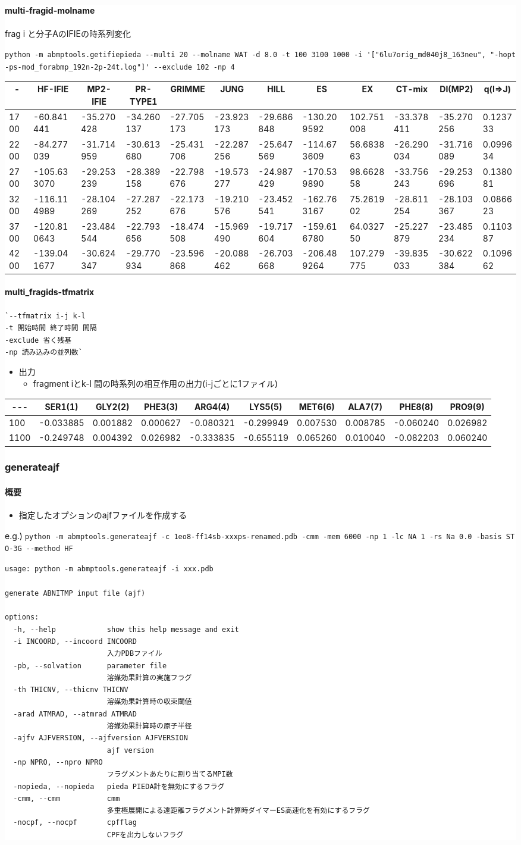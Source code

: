 
#### multi-fragid-molname
frag i と分子AのIFIEの時系列変化

    python -m abmptools.getifiepieda --multi 20 --molname WAT -d 8.0 -t 100 3100 1000 -i '["6lu7orig_md040j8_163neu", "-hopt-ps-mod_forabmp_192n-2p-24t.log"]' --exclude 102 -np 4

|-|HF-IFIE|MP2-IFIE|PR-TYPE1|GRIMME|JUNG|HILL|ES|EX|CT-mix|DI(MP2)|q(I=>J)|
|-|-------|--------|--------|------|----|----|--|--|------|-------|-------|
|1700|-60.841441|-35.270428|-34.260137|-27.705173|-23.923173|-29.686848|-130.209592|102.751008|-33.378411|-35.270256|0.123733
|2200|-84.277039|-31.714959|-30.613680|-25.431706|-22.287256|-25.647569|-114.673609|56.683863|-26.290034|-31.716089|0.099634
|2700|-105.633070|-29.253239|-28.389158|-22.798676|-19.573277|-24.987429|-170.539890|98.662858|-33.756243|-29.253696|0.138081
|3200|-116.114989|-28.104269|-27.287252|-22.173676|-19.210576|-23.452541|-162.763167|75.261902|-28.611254|-28.103367|0.086623
|3700|-120.810643|-23.484544|-22.793656|-18.474508|-15.969490|-19.717604|-159.616780|64.032750|-25.227879|-23.485234|0.110387
|4200|-139.041677|-30.624347|-29.770934|-23.596868|-20.088462|-26.703668|-206.489264|107.279775|-39.835033|-30.622384|0.109662


#### multi_fragids-tfmatrix
    `--tfmatrix i-j k-l
    -t 開始時間 終了時間 間隔
    -exclude 省く残基
    -np 読み込みの並列数`

- 出力
    - fragment iとk-l 間の時系列の相互作用の出力(i-jごとに1ファイル)

|---|SER1(1)|GLY2(2)|PHE3(3)|ARG4(4)|LYS5(5)|MET6(6)|ALA7(7)|PHE8(8)|PRO9(9)|
|---|-------|-------|-------|-------|-------|-------|-------|-------|-------|
|100|-0.033885|0.001882|0.000627|-0.080321|-0.299949|0.007530|0.008785|-0.060240|0.026982|
|1100|-0.249748|0.004392|0.026982|-0.333835|-0.655119|0.065260|0.010040|-0.082203|0.060240|


### generateajf
#### 概要
- 指定したオプションのajfファイルを作成する

e.g.) `python -m abmptools.generateajf -c 1eo8-ff14sb-xxxps-renamed.pdb -cmm -mem 6000 -np 1 -lc NA 1 -rs Na 0.0 -basis STO-3G --method HF`


    usage: python -m abmptools.generateajf -i xxx.pdb

    generate ABNITMP input file (ajf)

    options:
      -h, --help            show this help message and exit
      -i INCOORD, --incoord INCOORD
                            入力PDBファイル
      -pb, --solvation      parameter file
                            溶媒効果計算の実施フラグ
      -th THICNV, --thicnv THICNV
                            溶媒効果計算時の収束閾値
      -arad ATMRAD, --atmrad ATMRAD
                            溶媒効果計算時の原子半径
      -ajfv AJFVERSION, --ajfversion AJFVERSION
                            ajf version
      -np NPRO, --npro NPRO
                            フラグメントあたりに割り当てるMPI数
      -nopieda, --nopieda   pieda PIEDA計を無効にするフラグ
      -cmm, --cmm           cmm
                            多重極展開による遠距離フラグメント計算時ダイマーES高速化を有効にするフラグ
      -nocpf, --nocpf       cpfflag
                            CPFを出力しないフラグ